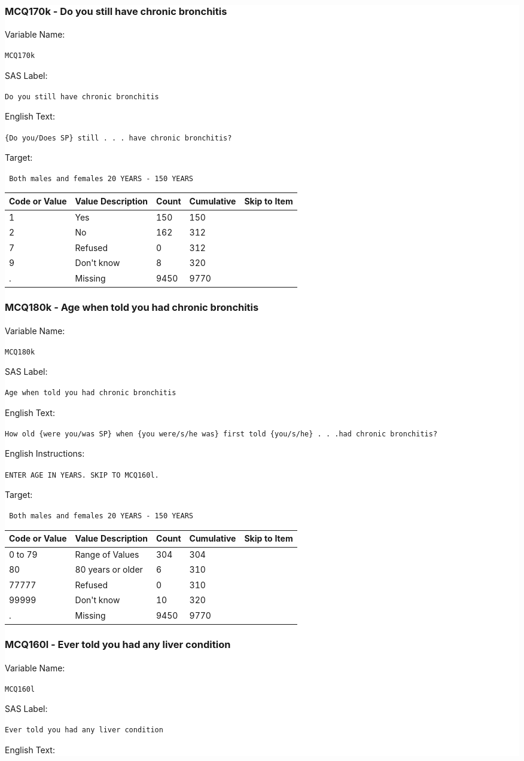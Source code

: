 ### MCQ170k - Do you still have chronic bronchitis

Variable Name:

    MCQ170k 
SAS Label:

    Do you still have chronic bronchitis
English Text:

    {Do you/Does SP} still . . . have chronic bronchitis?
Target:

     Both males and females 20 YEARS - 150 YEARS
Code or Value | Value Description | Count | Cumulative | Skip to Item  
---|---|---|---|---  
1 | Yes | 150 | 150 |   
2 | No | 162 | 312 |   
7 | Refused | 0 | 312 |   
9 | Don't know | 8 | 320 |   
. | Missing | 9450 | 9770 |   
  
### MCQ180k - Age when told you had chronic bronchitis

Variable Name:

    MCQ180k 
SAS Label:

    Age when told you had chronic bronchitis
English Text:

    How old {were you/was SP} when {you were/s/he was} first told {you/s/he} . . .had chronic bronchitis?
English Instructions:

    ENTER AGE IN YEARS. SKIP TO MCQ160l.
Target:

     Both males and females 20 YEARS - 150 YEARS
Code or Value | Value Description | Count | Cumulative | Skip to Item  
---|---|---|---|---  
0 to 79 | Range of Values | 304 | 304 |   
80 | 80 years or older | 6 | 310 |   
77777 | Refused | 0 | 310 |   
99999 | Don't know | 10 | 320 |   
. | Missing | 9450 | 9770 |   
  
### MCQ160l - Ever told you had any liver condition

Variable Name:

    MCQ160l 
SAS Label:

    Ever told you had any liver condition
English Text:
